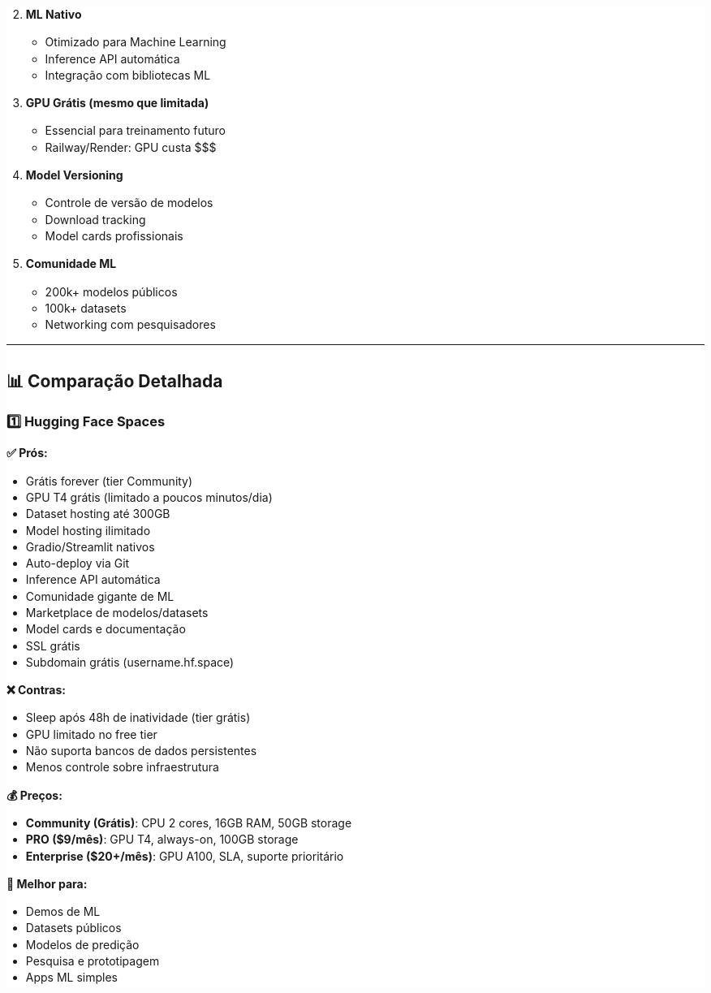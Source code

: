 2. **ML Nativo**
   - Otimizado para Machine Learning
   - Inference API automática
   - Integração com bibliotecas ML

3. **GPU Grátis (mesmo que limitada)**
   - Essencial para treinamento futuro
   - Railway/Render: GPU custa $$$

4. **Model Versioning**
   - Controle de versão de modelos
   - Download tracking
   - Model cards profissionais

5. **Comunidade ML**
   - 200k+ modelos públicos
   - 100k+ datasets
   - Networking com pesquisadores

---

## 📊 Comparação Detalhada

### 1️⃣ Hugging Face Spaces

**✅ Prós:**
- Grátis forever (tier Community)
- GPU T4 grátis (limitado a poucos minutos/dia)
- Dataset hosting até 300GB
- Model hosting ilimitado
- Gradio/Streamlit nativos
- Auto-deploy via Git
- Inference API automática
- Comunidade gigante de ML
- Marketplace de modelos/datasets
- Model cards e documentação
- SSL grátis
- Subdomain grátis (username.hf.space)

**❌ Contras:**
- Sleep após 48h de inatividade (tier grátis)
- GPU limitado no free tier
- Não suporta bancos de dados persistentes
- Menos controle sobre infraestrutura

**💰 Preços:**
- **Community (Grátis)**: CPU 2 cores, 16GB RAM, 50GB storage
- **PRO ($9/mês)**: GPU T4, always-on, 100GB storage
- **Enterprise ($20+/mês)**: GPU A100, SLA, suporte prioritário

**🎯 Melhor para:**
- Demos de ML
- Datasets públicos
- Modelos de predição
- Pesquisa e prototipagem
- Apps ML simples
